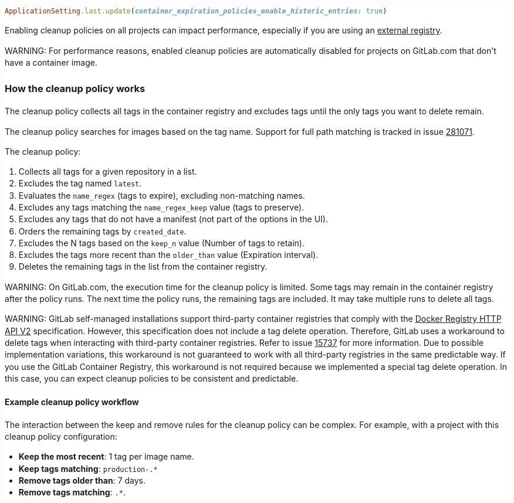   ```ruby
  ApplicationSetting.last.update(container_expiration_policies_enable_historic_entries: true)
  ```

  Enabling cleanup policies on all projects can impact performance, especially if you
  are using an [external registry](#use-with-external-container-registries).

WARNING:
For performance reasons, enabled cleanup policies are automatically disabled for projects on
GitLab.com that don't have a container image.

### How the cleanup policy works

The cleanup policy collects all tags in the container registry and excludes tags until the only
tags you want to delete remain.

The cleanup policy searches for images based on the tag name. Support for full path matching is tracked in issue [281071](https://gitlab.com/gitlab-org/gitlab/-/issues/281071).

The cleanup policy:

1. Collects all tags for a given repository in a list.
1. Excludes the tag named `latest`.
1. Evaluates the `name_regex` (tags to expire), excluding non-matching names.
1. Excludes any tags matching the `name_regex_keep` value (tags to preserve).
1. Excludes any tags that do not have a manifest (not part of the options in the UI).
1. Orders the remaining tags by `created_date`.
1. Excludes the N tags based on the `keep_n` value (Number of tags to retain).
1. Excludes the tags more recent than the `older_than` value (Expiration interval).
1. Deletes the remaining tags in the list from the container registry.

WARNING:
On GitLab.com, the execution time for the cleanup policy is limited. Some tags may remain in
the container registry after the policy runs. The next time the policy runs, the remaining tags are included.
It may take multiple runs to delete all tags.

WARNING:
GitLab self-managed installations support third-party container registries that comply with the
[Docker Registry HTTP API V2](https://docs.docker.com/registry/spec/api/)
specification. However, this specification does not include a tag delete operation. Therefore, GitLab uses a
workaround to delete tags when interacting with third-party container registries. Refer to
issue [15737](https://gitlab.com/gitlab-org/gitlab/-/issues/15737)
for more information. Due to possible implementation variations, this workaround is not guaranteed
to work with all third-party registries in the same predictable way. If you use the GitLab Container
Registry, this workaround is not required because we implemented a special tag delete operation. In
this case, you can expect cleanup policies to be consistent and predictable.

#### Example cleanup policy workflow

The interaction between the keep and remove rules for the cleanup policy can be complex.
For example, with a project with this cleanup policy configuration:

- **Keep the most recent**: 1 tag per image name.
- **Keep tags matching**: `production-.*`
- **Remove tags older than**: 7 days.
- **Remove tags matching**: `.*`.
